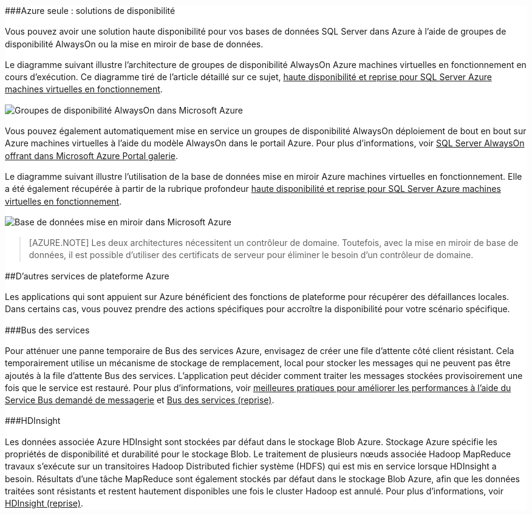 ###<a name="azure-only-high-availability-solutions"></a>Azure seule : solutions de disponibilité

Vous pouvez avoir une solution haute disponibilité pour vos bases de données SQL Server dans Azure à l’aide de groupes de disponibilité AlwaysOn ou la mise en miroir de base de données.

Le diagramme suivant illustre l’architecture de groupes de disponibilité AlwaysOn Azure machines virtuelles en fonctionnement en cours d’exécution. Ce diagramme tiré de l’article détaillé sur ce sujet, [haute disponibilité et reprise pour SQL Server Azure machines virtuelles en fonctionnement](../virtual-machines/virtual-machines-windows-sql-high-availability-dr.md).

![Groupes de disponibilité AlwaysOn dans Microsoft Azure](./media/resiliency-technical-guidance-recovery-local-failures/high_availability_solutions-1.png)

Vous pouvez également automatiquement mise en service un groupes de disponibilité AlwaysOn déploiement de bout en bout sur Azure machines virtuelles à l’aide du modèle AlwaysOn dans le portail Azure. Pour plus d’informations, voir [SQL Server AlwaysOn offrant dans Microsoft Azure Portal galerie](https://blogs.technet.microsoft.com/dataplatforminsider/2014/08/25/sql-server-alwayson-offering-in-microsoft-azure-portal-gallery/).

Le diagramme suivant illustre l’utilisation de la base de données mise en miroir Azure machines virtuelles en fonctionnement. Elle a été également récupérée à partir de la rubrique profondeur [haute disponibilité et reprise pour SQL Server Azure machines virtuelles en fonctionnement](../virtual-machines/virtual-machines-windows-sql-high-availability-dr.md).

![Base de données mise en miroir dans Microsoft Azure](./media/resiliency-technical-guidance-recovery-local-failures/high_availability_solutions-2.png)

>[AZURE.NOTE] Les deux architectures nécessitent un contrôleur de domaine. Toutefois, avec la mise en miroir de base de données, il est possible d’utiliser des certificats de serveur pour éliminer le besoin d’un contrôleur de domaine.

##<a name="other-azure-platform-services"></a>D’autres services de plateforme Azure

Les applications qui sont appuient sur Azure bénéficient des fonctions de plateforme pour récupérer des défaillances locales. Dans certains cas, vous pouvez prendre des actions spécifiques pour accroître la disponibilité pour votre scénario spécifique.

###<a name="service-bus"></a>Bus des services

Pour atténuer une panne temporaire de Bus des services Azure, envisagez de créer une file d’attente côté client résistant. Cela temporairement utilise un mécanisme de stockage de remplacement, local pour stocker les messages qui ne peuvent pas être ajoutés à la file d’attente Bus des services. L’application peut décider comment traiter les messages stockées provisoirement une fois que le service est restauré. Pour plus d’informations, voir [meilleures pratiques pour améliorer les performances à l’aide du Service Bus demandé de messagerie](../service-bus-messaging/service-bus-performance-improvements.md) et [Bus des services (reprise)](./resiliency-technical-guidance-recovery-loss-azure-region.md#other-azure-platform-services).

###<a name="hdinsight"></a>HDInsight

Les données associée Azure HDInsight sont stockées par défaut dans le stockage Blob Azure. Stockage Azure spécifie les propriétés de disponibilité et durabilité pour le stockage Blob. Le traitement de plusieurs nœuds associée Hadoop MapReduce travaux s’exécute sur un transitoires Hadoop Distributed fichier système (HDFS) qui est mis en service lorsque HDInsight a besoin. Résultats d’une tâche MapReduce sont également stockés par défaut dans le stockage Blob Azure, afin que les données traitées sont résistants et restent hautement disponibles une fois le cluster Hadoop est annulé. Pour plus d’informations, voir [HDInsight (reprise)](./resiliency-technical-guidance-recovery-loss-azure-region.md#other-azure-platform-services).
